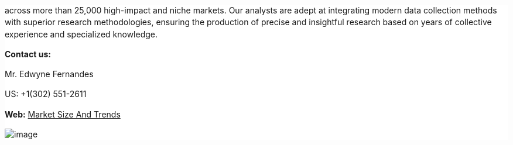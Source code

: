 across more than 25,000 high-impact and niche markets. Our analysts are adept at integrating modern data collection methods with superior research methodologies, ensuring the production of precise and insightful research based on years of collective experience and specialized knowledge.</span></p></div><div class="" data-test-id=""><p><strong><span class="">Contact us:</span></strong></p></div><div class="" data-test-id=""><p><span class="">Mr. Edwyne Fernandes</span></p></div><div class="" data-test-id=""><p><span class="">US: +1(302) 551-2611<br /></span></p><p><span class=""><strong>Web:</strong> <a href="https://www.marketsizeandtrends.com/" target="_blank">Market Size And Trends</a></span></p></div>
![image](https://github.com/user-attachments/assets/4a8c239c-0873-418d-9661-8c9d139e8066)
